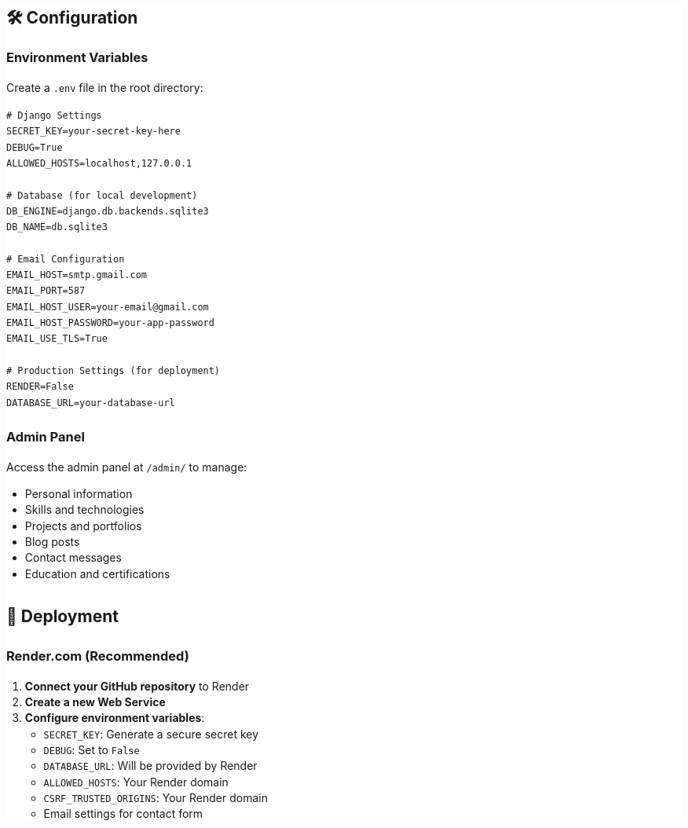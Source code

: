 ## 🛠️ Configuration

### Environment Variables

Create a `.env` file in the root directory:

```env
# Django Settings
SECRET_KEY=your-secret-key-here
DEBUG=True
ALLOWED_HOSTS=localhost,127.0.0.1

# Database (for local development)
DB_ENGINE=django.db.backends.sqlite3
DB_NAME=db.sqlite3

# Email Configuration
EMAIL_HOST=smtp.gmail.com
EMAIL_PORT=587
EMAIL_HOST_USER=your-email@gmail.com
EMAIL_HOST_PASSWORD=your-app-password
EMAIL_USE_TLS=True

# Production Settings (for deployment)
RENDER=False
DATABASE_URL=your-database-url
```

### Admin Panel

Access the admin panel at `/admin/` to manage:
- Personal information
- Skills and technologies
- Projects and portfolios
- Blog posts
- Contact messages
- Education and certifications

## 🚀 Deployment

### Render.com (Recommended)

1. **Connect your GitHub repository** to Render
2. **Create a new Web Service**
3. **Configure environment variables**:
   - `SECRET_KEY`: Generate a secure secret key
   - `DEBUG`: Set to `False`
   - `DATABASE_URL`: Will be provided by Render
   - `ALLOWED_HOSTS`: Your Render domain
   - `CSRF_TRUSTED_ORIGINS`: Your Render domain
   - Email settings for contact form
